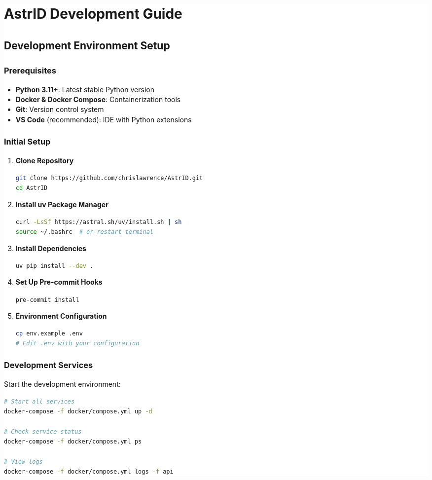 # AstrID Development Guide

## Development Environment Setup

### Prerequisites

- **Python 3.11+**: Latest stable Python version
- **Docker & Docker Compose**: Containerization tools
- **Git**: Version control system
- **VS Code** (recommended): IDE with Python extensions

### Initial Setup

1. **Clone Repository**
   ```bash
   git clone https://github.com/chrislawrence/AstrID.git
   cd AstrID
   ```

2. **Install uv Package Manager**
   ```bash
   curl -LsSf https://astral.sh/uv/install.sh | sh
   source ~/.bashrc  # or restart terminal
   ```

3. **Install Dependencies**
   ```bash
   uv pip install --dev .
   ```

4. **Set Up Pre-commit Hooks**
   ```bash
   pre-commit install
   ```

5. **Environment Configuration**
   ```bash
   cp env.example .env
   # Edit .env with your configuration
   ```

### Development Services

Start the development environment:

```bash
# Start all services
docker-compose -f docker/compose.yml up -d

# Check service status
docker-compose -f docker/compose.yml ps

# View logs
docker-compose -f docker/compose.yml logs -f api
```
